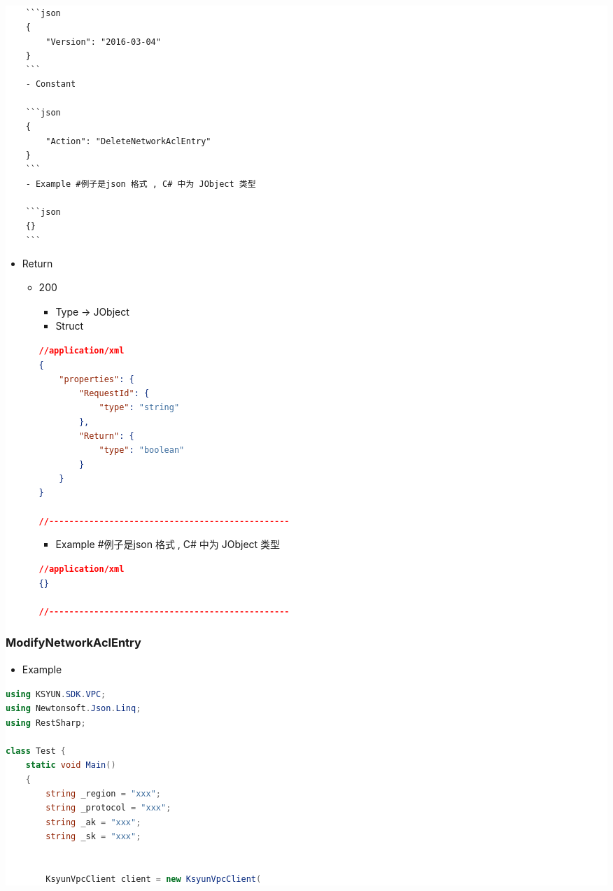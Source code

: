         ```json
        {
            "Version": "2016-03-04"
        }
        ```
        - Constant
        
        ```json
        {
            "Action": "DeleteNetworkAclEntry"
        }
        ```
        - Example #例子是json 格式 , C# 中为 JObject 类型
        
        ```json
        {}                
        ``` 
- Return
    - 200
        - Type -> JObject
        - Struct
        
        ```json
        //application/xml
        {
            "properties": {
                "RequestId": {
                    "type": "string"
                },
                "Return": {
                    "type": "boolean"
                }
            }
        }  

        //------------------------------------------------

        ```
        - Example #例子是json 格式 , C# 中为 JObject 类型
            
        ```json
        //application/xml
        {}

        //------------------------------------------------

        ```



### ModifyNetworkAclEntry

- Example

```c#
using KSYUN.SDK.VPC;
using Newtonsoft.Json.Linq;
using RestSharp;

class Test {
    static void Main()
    {
        string _region = "xxx";
        string _protocol = "xxx";
        string _ak = "xxx";
        string _sk = "xxx";


        KsyunVpcClient client = new KsyunVpcClient(
```